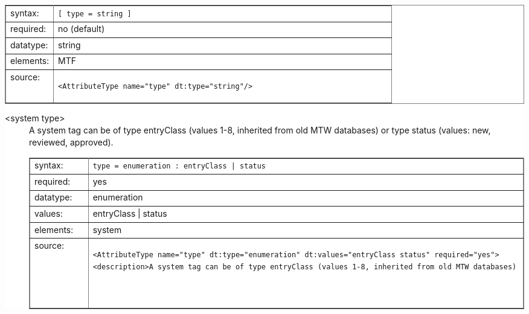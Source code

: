<div class="tablenoborder"><table cellpadding="4" cellspacing="0" summary="" id="GUID-0E1B7871-EA57-44FE-80E4-361AB5F13B3F__TABLE_7CD60768F5D44400BE4F7B5E7DB9BFD3" class="table" frame="border" border="1" rules="all"><colgroup><col style="width:12.360939431396787%"><col style="width:87.63906056860321%"></colgroup><tbody class="tbody"> 				 <tr class="row"> 					<td class="entry cellrowborder" style="vertical-align:top;"> syntax: 					</td>
 					<td class="entry cellrowborder" style="vertical-align:top;"> 					  <code class="ph codeph">[ type = string ] 					  </code>					</td>
 				 </tr>
 				 <tr class="row"> 					<td class="entry cellrowborder" style="vertical-align:top;"> required: 					</td>
 					<td class="entry cellrowborder" style="vertical-align:top;"> no (default) 					</td>
 				 </tr>
 				 <tr class="row"> 					<td class="entry cellrowborder" style="vertical-align:top;"> datatype: 					</td>
 					<td class="entry cellrowborder" style="vertical-align:top;"> string 					</td>
 				 </tr>
 				 <tr class="row"> 					<td class="entry cellrowborder" style="vertical-align:top;"> elements: 					</td>
 					<td class="entry cellrowborder" style="vertical-align:top;"> MTF 					</td>
 				 </tr>
 				 <tr class="row"> 					<td class="entry cellrowborder" style="vertical-align:top;"> source: 					</td>
 					<td class="entry cellrowborder" style="vertical-align:top;">					  <pre class="pre codeblock"><code>&lt;AttributeType name="type" dt:type="string"/&gt;
</code></pre> 					</td>
 				 </tr>
 			  </tbody>
</table>
</div>
	  </dd>
	 </dl><dl class="dl">		  <dt class="dt dlterm" id="GUID-0E1B7871-EA57-44FE-80E4-361AB5F13B3F__GUID-9868486D-6640-4074-A8B1-07C2C41C6DF2">&lt;system type&gt;	  </dt>
	  <dd class="dd">A system tag can be of type entryClass (values 1-8, inherited from old MTW databases) or type status (values: new, reviewed, approved).		 
<div class="tablenoborder"><table cellpadding="4" cellspacing="0" summary="" id="GUID-0E1B7871-EA57-44FE-80E4-361AB5F13B3F__TABLE_FD6A0EEA5678426DA5E1D34B2F93E87B" class="table" frame="border" border="1" rules="all"><colgroup><col style="width:11.834319526627219%"><col style="width:88.16568047337279%"></colgroup><tbody class="tbody"> 				 <tr class="row"> 					<td class="entry cellrowborder" style="vertical-align:top;"> syntax: 					</td>
 					<td class="entry cellrowborder" style="vertical-align:top;"> 					  <code class="ph codeph">type = enumeration : entryClass | status</code> 					</td>
 				 </tr>
 				 <tr class="row"> 					<td class="entry cellrowborder" style="vertical-align:top;"> required: 					</td>
 					<td class="entry cellrowborder" style="vertical-align:top;"> yes 					</td>
 				 </tr>
 				 <tr class="row"> 					<td class="entry cellrowborder" style="vertical-align:top;"> datatype: 					</td>
 					<td class="entry cellrowborder" style="vertical-align:top;"> enumeration 					</td>
 				 </tr>
 				 <tr class="row"> 					<td class="entry cellrowborder" style="vertical-align:top;"> values: 					</td>
 					<td class="entry cellrowborder" style="vertical-align:top;"> entryClass | status 					</td>
 				 </tr>
 				 <tr class="row"> 					<td class="entry cellrowborder" style="vertical-align:top;"> elements: 					</td>
 					<td class="entry cellrowborder" style="vertical-align:top;"> system 					</td>
 				 </tr>
 				 <tr class="row"> 					<td class="entry cellrowborder" style="vertical-align:top;"> source: 					</td>
 					<td class="entry cellrowborder" style="vertical-align:top;"> 					  <pre class="pre codeblock"><code>&lt;AttributeType name="type" dt:type="enumeration" dt:values="entryClass status" required="yes"&gt;       &lt;description&gt;A system tag can be of type entryClass (values 1-8, inherited from old MTW databases) 